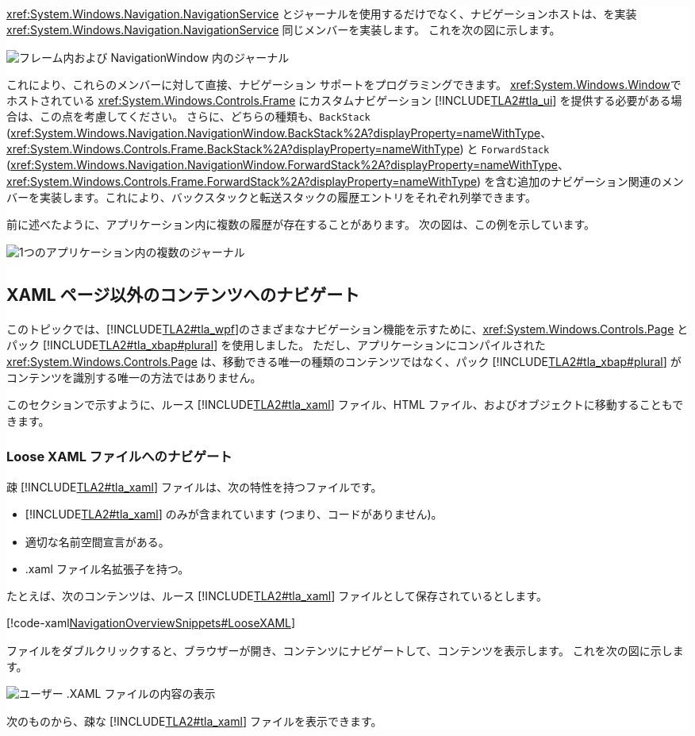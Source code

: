 <xref:System.Windows.Navigation.NavigationService> とジャーナルを使用するだけでなく、ナビゲーションホストは、を実装 <xref:System.Windows.Navigation.NavigationService> 同じメンバーを実装します。 これを次の図に示します。

![フレーム内および NavigationWindow 内のジャーナル](./media/navigation-overview/navigation-window-and-frame.png "ナビゲーションウィンドウとフレーム")

これにより、これらのメンバーに対して直接、ナビゲーション サポートをプログラミングできます。 <xref:System.Windows.Window>でホストされている <xref:System.Windows.Controls.Frame> にカスタムナビゲーション [!INCLUDE[TLA2#tla_ui](../../../../includes/tla2sharptla-ui-md.md)] を提供する必要がある場合は、この点を考慮してください。 さらに、どちらの種類も、`BackStack` (<xref:System.Windows.Navigation.NavigationWindow.BackStack%2A?displayProperty=nameWithType>、<xref:System.Windows.Controls.Frame.BackStack%2A?displayProperty=nameWithType>) と `ForwardStack` (<xref:System.Windows.Navigation.NavigationWindow.ForwardStack%2A?displayProperty=nameWithType>、<xref:System.Windows.Controls.Frame.ForwardStack%2A?displayProperty=nameWithType>) を含む追加のナビゲーション関連のメンバーを実装します。これにより、バックスタックと転送スタックの履歴エントリをそれぞれ列挙できます。

前に述べたように、アプリケーション内に複数の履歴が存在することがあります。 次の図は、この例を示しています。

![1つのアプリケーション内の複数のジャーナル](./media/navigation-overview/multiple-journals-in-one-application.png "アプリケーション内の複数のジャーナルの例を次に示します。")

<a name="Navigating_to_Content_Other_than_Pages"></a>

## <a name="navigating-to-content-other-than-xaml-pages"></a>XAML ページ以外のコンテンツへのナビゲート

このトピックでは、[!INCLUDE[TLA2#tla_wpf](../../../../includes/tla2sharptla-wpf-md.md)]のさまざまなナビゲーション機能を示すために、<xref:System.Windows.Controls.Page> とパック [!INCLUDE[TLA2#tla_xbap#plural](../../../../includes/tla2sharptla-xbapsharpplural-md.md)] を使用しました。 ただし、アプリケーションにコンパイルされた <xref:System.Windows.Controls.Page> は、移動できる唯一の種類のコンテンツではなく、パック [!INCLUDE[TLA2#tla_xbap#plural](../../../../includes/tla2sharptla-xbapsharpplural-md.md)] がコンテンツを識別する唯一の方法ではありません。

このセクションで示すように、ルース [!INCLUDE[TLA2#tla_xaml](../../../../includes/tla2sharptla-xaml-md.md)] ファイル、HTML ファイル、およびオブジェクトに移動することもできます。

<a name="Navigating_to_Loose_XAML_Files"></a>

### <a name="navigating-to-loose-xaml-files"></a>Loose XAML ファイルへのナビゲート

疎 [!INCLUDE[TLA2#tla_xaml](../../../../includes/tla2sharptla-xaml-md.md)] ファイルは、次の特性を持つファイルです。

- [!INCLUDE[TLA2#tla_xaml](../../../../includes/tla2sharptla-xaml-md.md)] のみが含まれています (つまり、コードがありません)。

- 適切な名前空間宣言がある。

- .xaml ファイル名拡張子を持つ。

たとえば、次のコンテンツは、ルース [!INCLUDE[TLA2#tla_xaml](../../../../includes/tla2sharptla-xaml-md.md)] ファイルとして保存されているとします。

[!code-xaml[NavigationOverviewSnippets#LooseXAML](~/samples/snippets/csharp/VS_Snippets_Wpf/NavigationOverviewSnippets/CSharp/Person.xaml#loosexaml)]

ファイルをダブルクリックすると、ブラウザーが開き、コンテンツにナビゲートして、コンテンツを表示します。 これを次の図に示します。

![ユーザー .XAML ファイルの内容の表示](./media/navigation-overview/contents-of-person-xaml-file.png "ユーザーの .XAML ファイルの内容を表示します。")

次のものから、疎な [!INCLUDE[TLA2#tla_xaml](../../../../includes/tla2sharptla-xaml-md.md)] ファイルを表示できます。
